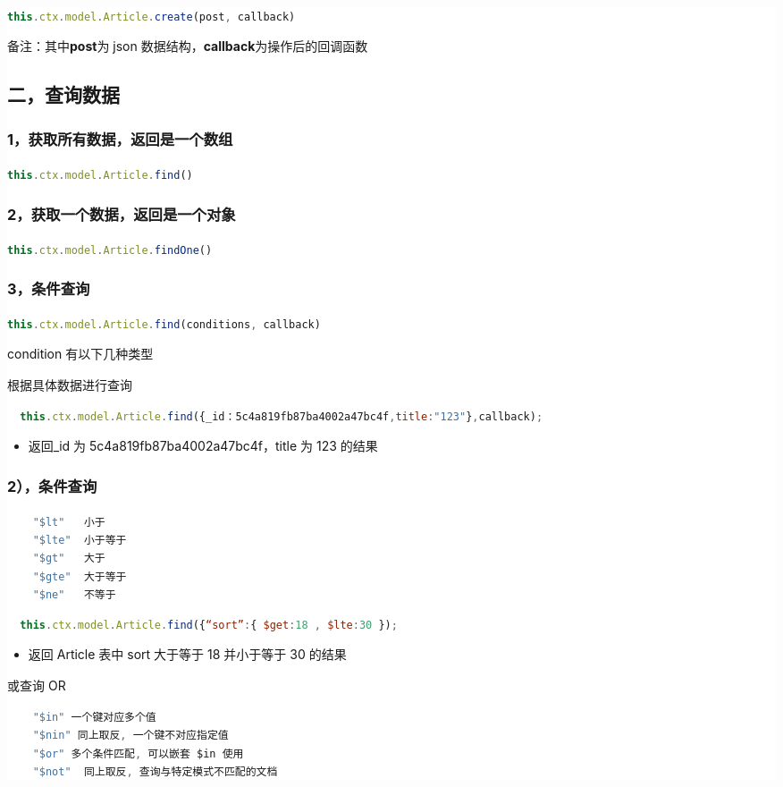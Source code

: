 ```js
this.ctx.model.Article.create(post, callback)
```

备注：其中**post**为 json 数据结构，**callback**为操作后的回调函数

## 二，查询数据

### 1，获取所有数据，返回是一个数组

```js
this.ctx.model.Article.find()
```

### 2，获取一个数据，返回是一个对象

```js
this.ctx.model.Article.findOne()
```

### 3，条件查询

```js
this.ctx.model.Article.find(conditions, callback)
```

condition 有以下几种类型

根据具体数据进行查询

```js
  this.ctx.model.Article.find({_id：5c4a819fb87ba4002a47bc4f,title:"123"},callback);
```

- 返回\_id 为 5c4a819fb87ba4002a47bc4f，title 为 123 的结果

### 2），条件查询

```js
    "$lt"	小于
    "$lte"	小于等于
    "$gt"	大于
    "$gte"	大于等于
    "$ne"	不等于

```

```js
  this.ctx.model.Article.find({“sort”:{ $get:18 , $lte:30 });
```

- 返回 Article 表中 sort 大于等于 18 并小于等于 30 的结果

或查询 OR

```js
    "$in" 一个键对应多个值
    "$nin" 同上取反, 一个键不对应指定值
    "$or" 多个条件匹配, 可以嵌套 $in 使用
    "$not"	同上取反, 查询与特定模式不匹配的文档

```
